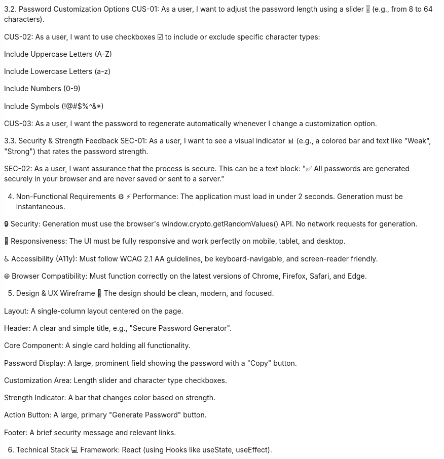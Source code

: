 3.2. Password Customization Options
CUS-01: As a user, I want to adjust the password length using a slider 🎚️ (e.g., from 8 to 64 characters).

CUS-02: As a user, I want to use checkboxes ☑️ to include or exclude specific character types:

Include Uppercase Letters (A-Z)

Include Lowercase Letters (a-z)

Include Numbers (0-9)

Include Symbols (!@#$%^&*)

CUS-03: As a user, I want the password to regenerate automatically whenever I change a customization option.

3.3. Security & Strength Feedback
SEC-01: As a user, I want to see a visual indicator 📊 (e.g., a colored bar and text like "Weak", "Strong") that rates
the password strength.

SEC-02: As a user, I want assurance that the process is secure. This can be a text block: "✅ All passwords are generated
securely in your browser and are never saved or sent to a server."

4. Non-Functional Requirements ⚙️
   ⚡ Performance: The application must load in under 2 seconds. Generation must be instantaneous.

🔒 Security: Generation must use the browser's window.crypto.getRandomValues() API. No network requests for generation.

📱 Responsiveness: The UI must be fully responsive and work perfectly on mobile, tablet, and desktop.

♿ Accessibility (A11y): Must follow WCAG 2.1 AA guidelines, be keyboard-navigable, and screen-reader friendly.

🌐 Browser Compatibility: Must function correctly on the latest versions of Chrome, Firefox, Safari, and Edge.

5. Design & UX Wireframe 🎨
   The design should be clean, modern, and focused.

Layout: A single-column layout centered on the page.

Header: A clear and simple title, e.g., "Secure Password Generator".

Core Component: A single card holding all functionality.

Password Display: A large, prominent field showing the password with a "Copy" button.

Customization Area: Length slider and character type checkboxes.

Strength Indicator: A bar that changes color based on strength.

Action Button: A large, primary "Generate Password" button.

Footer: A brief security message and relevant links.

6. Technical Stack 💻
   Framework: React (using Hooks like useState, useEffect).
